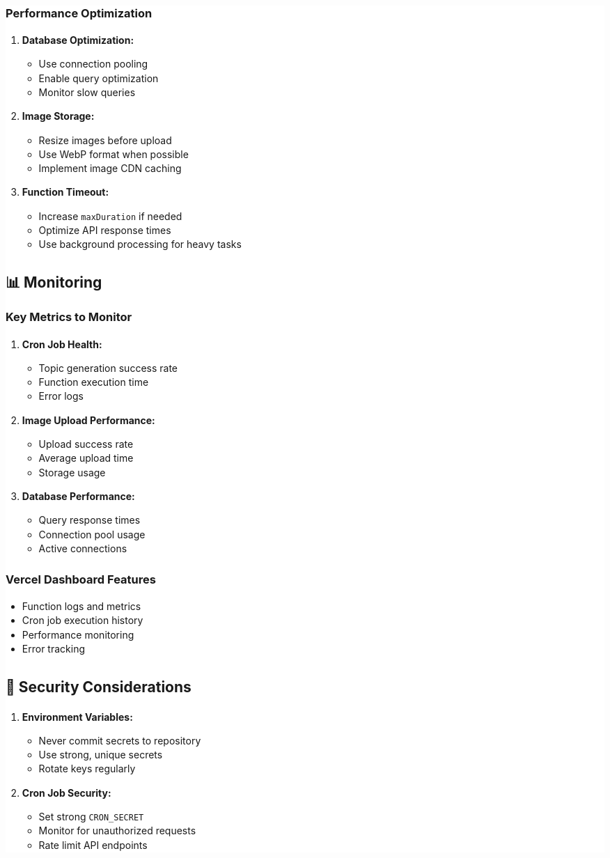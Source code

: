 ### Performance Optimization

1. **Database Optimization:**
   - Use connection pooling
   - Enable query optimization
   - Monitor slow queries

2. **Image Storage:**
   - Resize images before upload
   - Use WebP format when possible
   - Implement image CDN caching

3. **Function Timeout:**
   - Increase `maxDuration` if needed
   - Optimize API response times
   - Use background processing for heavy tasks

## 📊 Monitoring

### Key Metrics to Monitor

1. **Cron Job Health:**
   - Topic generation success rate
   - Function execution time
   - Error logs

2. **Image Upload Performance:**
   - Upload success rate
   - Average upload time
   - Storage usage

3. **Database Performance:**
   - Query response times
   - Connection pool usage
   - Active connections

### Vercel Dashboard Features

- Function logs and metrics
- Cron job execution history
- Performance monitoring
- Error tracking

## 🔐 Security Considerations

1. **Environment Variables:**
   - Never commit secrets to repository
   - Use strong, unique secrets
   - Rotate keys regularly

2. **Cron Job Security:**
   - Set strong `CRON_SECRET`
   - Monitor for unauthorized requests
   - Rate limit API endpoints
